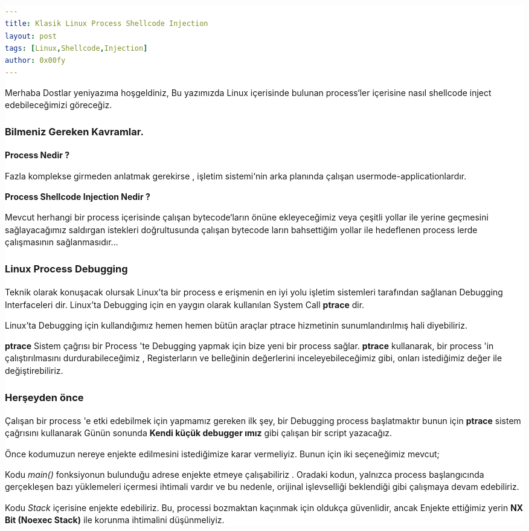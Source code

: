```yaml
---
title: Klasik Linux Process Shellcode Injection
layout: post
tags: [Linux,Shellcode,Injection]
author: 0x00fy
---
```


Merhaba Dostlar yeniyazıma hoşgeldiniz,
Bu yazımızda Linux içerisinde bulunan process‘ler içerisine nasıl shellcode inject edebileceğimizi göreceğiz.


### Bilmeniz Gereken Kavramlar.

**Process Nedir ?**

Fazla komplekse girmeden anlatmak gerekirse , işletim sistemi‘nin arka planında çalışan usermode-applicationlardır.


**Process Shellcode Injection Nedir ?**

Mevcut herhangi bir process içerisinde çalışan bytecode‘ların önüne ekleyeceğimiz veya çeşitli yollar ile yerine geçmesini sağlayacağımız saldırgan istekleri doğrultusunda çalışan bytecode ların bahsettiğim yollar ile hedeflenen process lerde çalışmasının sağlanmasıdır…

### Linux Process Debugging 
Teknik olarak konuşacak olursak Linux’ta bir process e erişmenin en iyi yolu işletim sistemleri tarafından sağlanan Debugging Interfaceleri dir. Linux’ta Debugging için en yaygın olarak kullanılan System Call **ptrace** dir.

Linux’ta Debugging için kullandığımız hemen hemen bütün araçlar ptrace hizmetinin sunumlandırılmış hali diyebiliriz.

**ptrace** Sistem çağrısı bir Process 'te Debugging yapmak için bize yeni bir process sağlar. **ptrace** kullanarak, bir process 'in çalıştırılmasını durdurabileceğimiz , Registerların ve belleğinin değerlerini inceleyebileceğimiz gibi, onları istediğimiz değer ile değiştirebiliriz.

### Herşeyden önce

Çalışan bir process 'e etki edebilmek için yapmamız gereken ilk şey, bir Debugging process başlatmaktır bunun için **ptrace** sistem çağrısını kullanarak Günün sonunda **Kendi küçük debugger ımız** gibi çalışan bir script yazacağız.

Önce kodumuzun nereye enjekte edilmesini istediğimize karar vermeliyiz. Bunun için iki seçeneğimiz mevcut;

Kodu *main()* fonksiyonun bulunduğu adrese enjekte etmeye çalışabiliriz . Oradaki kodun, yalnızca process başlangıcında gerçekleşen bazı yüklemeleri içermesi ihtimali vardır ve bu nedenle, orijinal işlevselliği beklendiği gibi çalışmaya devam edebiliriz.

Kodu *Stack* içerisine enjekte edebiliriz. Bu, processi bozmaktan kaçınmak için oldukça güvenlidir, ancak Enjekte ettiğimiz yerin **NX Bit (Noexec Stack)** ile korunma ihtimalini düşünmeliyiz.
